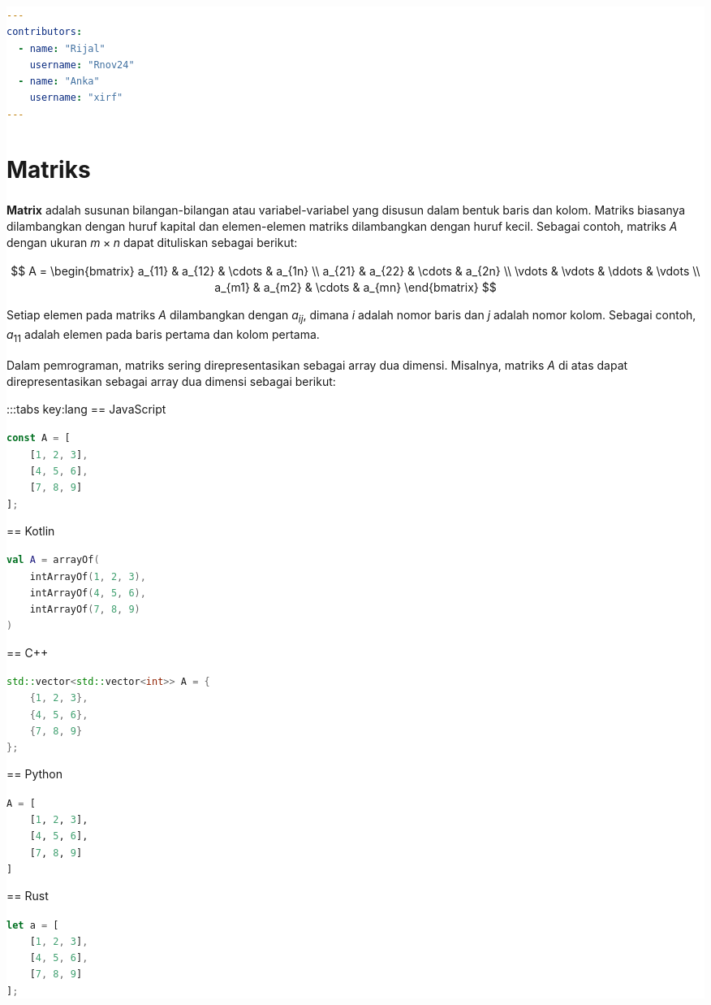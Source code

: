 ```yaml
---
contributors:
  - name: "Rijal"
    username: "Rnov24"
  - name: "Anka"
    username: "xirf"
---
```


# Matriks

**Matrix** adalah susunan bilangan-bilangan atau variabel-variabel yang disusun dalam bentuk baris dan kolom. Matriks biasanya dilambangkan dengan huruf kapital dan elemen-elemen matriks dilambangkan dengan huruf kecil. Sebagai contoh, matriks $A$ dengan ukuran $m \times n$ dapat dituliskan sebagai berikut:

$$ A = \begin{bmatrix} a_{11} & a_{12} & \cdots & a_{1n} \\ a_{21} & a_{22} & \cdots & a_{2n} \\ \vdots & \vdots & \ddots & \vdots \\ a_{m1} & a_{m2} & \cdots & a_{mn} \end{bmatrix} $$

Setiap elemen pada matriks $A$ dilambangkan dengan $a_{ij}$, dimana $i$ adalah nomor baris dan $j$ adalah nomor kolom. Sebagai contoh, $a_{11}$ adalah elemen pada baris pertama dan kolom pertama.

Dalam pemrograman, matriks sering direpresentasikan sebagai array dua dimensi. Misalnya, matriks $A$ di atas dapat direpresentasikan sebagai array dua dimensi sebagai berikut:

:::tabs key:lang
== JavaScript
```javascript
const A = [
    [1, 2, 3],
    [4, 5, 6],
    [7, 8, 9]
];
```
== Kotlin
```kotlin
val A = arrayOf(
    intArrayOf(1, 2, 3),
    intArrayOf(4, 5, 6),
    intArrayOf(7, 8, 9)
)
```
== C++
```cpp
std::vector<std::vector<int>> A = {
    {1, 2, 3},
    {4, 5, 6},
    {7, 8, 9}
};
```
== Python
```python
A = [
    [1, 2, 3],
    [4, 5, 6],
    [7, 8, 9]
]
```
== Rust
```rust
let a = [
    [1, 2, 3],
    [4, 5, 6],
    [7, 8, 9]
];
```